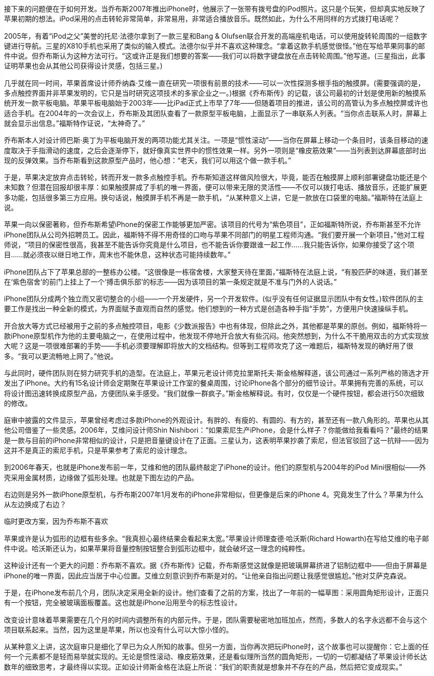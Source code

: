 接下来的问题便在于如何开发。当乔布斯2007年推出iPhone时，他展示了一张带有拨号盘的iPod照片。这只是个玩笑，但却真实地反映了苹果初期的想法。iPod采用的点击转轮非常简单，非常易用，非常适合播放音乐。既然如此，为什么不用同样的方式拨打电话呢？

2005年，有着“iPod之父”美誉的托尼·法德尔拿到了一款三星和Bang & Olufsen联合开发的高端座机电话，可以使用旋转轮周围的一组数字键进行导航。三星的X810手机也采用了类似的输入模式。法德尔似乎并不喜欢这种理念。“拿着这款手机感觉很怪。”他在写给苹果同事的邮件中说。但乔布斯认为这种方法可行。“这或许正是我们想要的答案——我们可以将数字键盘放在点击转轮周围。”他写道。(三星指出，此事证明苹果也会从其他公司获得设计灵感，包括三星。)

几乎就在同一时间，苹果首席设计师乔纳森·艾维一直在研究一项很有前景的技术——可以一次性探测多根手指的触摸屏。(需要强调的是，多点触控界面并非苹果发明的，它只是当时研究这项技术的多家企业之一。)根据《乔布斯传》的记载，该公司最初的计划是使用新的触摸系统开发一款平板电脑。苹果平板电脑始于2003年——比iPad正式上市早了7年——但随着项目的推进，该公司的高管认为多点触控屏或许也适合手机。在2004年的一次会议上，乔布斯及其团队查看了一款原型平板电脑，上面显示了一串联系人列表。“当你点击联系人时，屏幕上就会显示出信息。”福斯特作证说，“太神奇了。”

乔布斯本人对设计师巴斯·奥丁为平板电脑开发的两项功能尤其关注。一项是“惯性滚动”——当你在屏幕上移动一个条目时，该条目移动的速度取决于手指滑动的速度，之后会逐渐停下，就好像真实世界中的惯性效果一样。另外一项则是“橡皮筋效果”——当列表到达屏幕底部时出现的反弹效果。当乔布斯看到这款原型产品时，他心想：“老天，我们可以用这个做一款手机。”

于是，苹果决定放弃点击转轮，转而开发一款多点触控手机。乔布斯知道这样做风险很大，毕竟，能否在触摸屏上顺利部署键盘功能还是个未知数？但潜在回报却很丰厚：如果触摸屏成了手机的唯一界面，便可以带来无限的灵活性——不仅可以拨打电话、播放音乐，还能扩展更多功能，包括很多第三方应用。换句话说，触摸屏手机不再是一款手机，“从某种意义上讲，它是一款放在口袋里的电脑。”福斯特在法庭上说。

苹果一向以保密著称，但乔布斯希望iPhone的保密工作能够更加严密。该项目的代号为“紫色项目”，正如福斯特所说，乔布斯甚至不允许iPhone团队从公司外招聘员工。因此，福斯特不得不用奇怪的口吻与苹果不同部门的明星工程师沟通。“我们要开展一个新项目，”他对工程师说，“项目的保密性很高，我甚至不能告诉你究竟是什么项目，也不能告诉你要跟谁一起工作……我只能告诉你，如果你接受了这个项目……就必须夜以继日地工作，周末也不能休息，这种状态可能持续数年。”

iPhone团队占下了苹果总部的一整栋办公楼。“这很像是一栋宿舍楼，大家整天待在里面，”福斯特在法庭上说，“有股匹萨的味道，我们甚至在‘紫色宿舍’的前门上挂上了一个‘搏击俱乐部’的标志——因为该项目的第一条规定就是不准与门外的人说话。”

iPhone团队分成两个独立而又密切整合的小组——一个开发硬件，另一个开发软件。(似乎没有任何证据显示团队中有女性。)软件团队的主要工作是找出一种全新的模式，为界面赋予直观而自然的感觉。他们想到的一种方式是创造各种手指“手势”，方便用户快速操纵手机。

开合放大等方式已经被用于之前的多点触控项目，电影《少数派报告》中也有体现，但除此之外，其他都是苹果的原创。例如，福斯特将一款iPhone原型机作为他的主要电脑之一，在使用过程中，他发现不停地开合放大有些沉闷。他突然想到，为什么不干脆用双击的方式实现放大呢？这是一项很难部署的手势——手机必须要理解即将放大的文档结构。但等到工程师攻克了这一难题后，福斯特发现的确好用了很多。“我可以更流畅地上网了。”他说。

与此同时，硬件团队则在努力研究手机的造型。在法庭上，苹果元老设计师克拉里斯托夫·斯金格解释道，该公司通过一系列严格的筛选才开发出了iPhone。大约有15名设计师会定期聚在苹果设计工作室的餐桌周围，讨论iPhone各个部分的细节设计。苹果拥有完善的系统，可以将设计图迅速转换成原型产品，方便团队亲手感受。“我们就像一群疯子。”斯金格解释说。有时，仅仅是一个硬件按钮，都会进行50次细致的修改。

庭审中披露的文件显示，苹果曾经考虑过多款iPhone的外观设计。有胖的、有瘦的、有圆的、有方的，甚至还有一款八角形的。苹果也从其他公司借鉴了一些灵感。2006年，艾维问设计师Shin Nishibori：“如果索尼生产iPhone，会是什么样子？你能做给我看看吗？”最终的结果是一款与目前的iPhone非常相似的设计，只是把音量键设计在了正面。三星认为，这表明苹果抄袭了索尼，但法官驳回了这一抗辩——因为这并不是真正的索尼手机，只是苹果参考了索尼的设计理念。

到2006年春天，也就是iPhone发布前一年，艾维和他的团队最终敲定了iPhone的设计。他们的原型机与2004年的iPod Mini很相似——外壳采用金属材质，边缘做了弧形处理。也就是下图左边的产品。

右边则是另外一款iPhone原型机，与乔布斯2007年1月发布的iPhone非常相似，但更像是后来的iPhone 4。究竟发生了什么？苹果为什么从左边换成了右边？

临时更改方案，因为乔布斯不喜欢

苹果或许是认为弧形的边框有些多余。“我真担心最终结果会看起来太宽。”苹果设计师理查德·哈沃斯(Richard Howarth)在写给艾维的电子邮件中说。哈沃斯还认为，如果苹果将音量控制按钮整合到弧形边框中，就会破坏这一理念的纯粹性。

这种设计还有一个更大的问题：乔布斯不喜欢。据《乔布斯传》记载，乔布斯感觉这就像是把玻璃屏幕挤进了铝制边框中——但由于屏幕是iPhone的唯一界面，因此应当居于中心位置。艾维立刻意识到乔布斯是对的。“让他亲自指出问题让我感觉很尴尬。”他对艾萨克森说。

于是，在iPhone发布前几个月，团队决定采用全新的设计。他们查看了之前的方案，找出了一年前的一幅草图：采用圆角矩形设计，正面只有一个按钮，完全被玻璃面板覆盖。这也就是iPhone沿用至今的标志性设计。

改变设计意味着苹果需要在几个月的时间内调整所有的内部元件。于是，团队需要秘密地加班加点，然而，多数人的名字永远都不会与这个项目联系起来。当然，因为这里是苹果，所以也没有什么可以大惊小怪的。

从某种意义上讲，这次庭审只是细化了早已为众人所知的故事。但另一方面，当你再次把玩iPhone时，这个故事也可以提醒你：它上面的任何一个元素都不是轻而易举就实现的。无论是惯性滚动、橡皮筋效果，还是看似理所当然的圆角矩形，一切的一切都凝结了苹果设计师长达数年的细致思考，才最终得以实现。正如设计师斯金格在法庭上所说：“我们的职责就是想象并不存在的产品，然后把它变成现实。”

